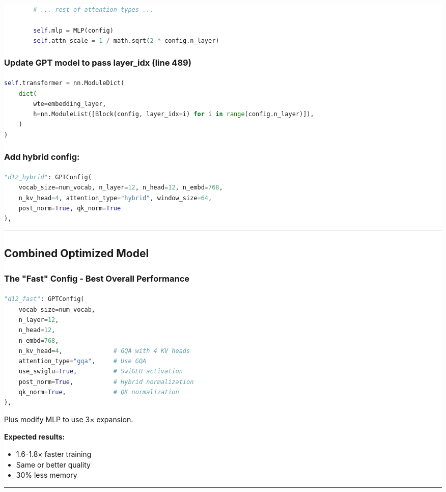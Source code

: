 ```python
        # ... rest of attention types ...
        
        self.mlp = MLP(config)
        self.attn_scale = 1 / math.sqrt(2 * config.n_layer)
```

### Update GPT model to pass layer_idx (line 489)

```python
self.transformer = nn.ModuleDict(
    dict(
        wte=embedding_layer,
        h=nn.ModuleList([Block(config, layer_idx=i) for i in range(config.n_layer)]),
    )
)
```

### Add hybrid config:

```python
"d12_hybrid": GPTConfig(
    vocab_size=num_vocab, n_layer=12, n_head=12, n_embd=768,
    n_kv_head=4, attention_type="hybrid", window_size=64,
    post_norm=True, qk_norm=True
),
```

---

## Combined Optimized Model

### The "Fast" Config - Best Overall Performance

```python
"d12_fast": GPTConfig(
    vocab_size=num_vocab,
    n_layer=12,
    n_head=12,
    n_embd=768,
    n_kv_head=4,              # GQA with 4 KV heads
    attention_type="gqa",     # Use GQA
    use_swiglu=True,          # SwiGLU activation
    post_norm=True,           # Hybrid normalization
    qk_norm=True,             # QK normalization
),
```

Plus modify MLP to use 3× expansion.

**Expected results:**
- 1.6-1.8× faster training
- Same or better quality
- 30% less memory

---